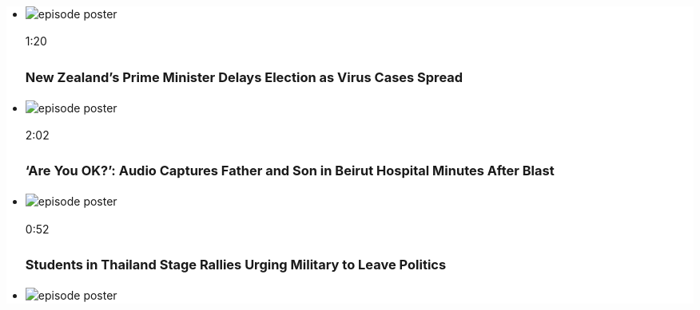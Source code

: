   - [](https://www.nytimes3xbfgragh.onion/video/us/elections/100000007292203/new-zealand-delayed-election.html?action=click&module=video-series-bar&region=header&pgtype=Article&playlistId=video/world)
    
    <div class="css-1aetz0h">
    
    ![episode
    poster](https://static01.graylady3jvrrxbe.onion/images/2020/08/16/world/16virus-briefing-new-zealand/merlin_175800234_b989679b-b553-4942-9046-16b9282eca60-square320.jpg)
    
    </div>
    
    <span class="css-1xigvfz">1:20</span>
    
    ### New Zealand’s Prime Minister Delays Election as Virus Cases Spread

  - [](https://www.nytimes3xbfgragh.onion/video/world/middleeast/100000007285123/beirut-blast-hospital-audio.html?action=click&module=video-series-bar&region=header&pgtype=Article&playlistId=video/world)
    
    <div class="css-1aetz0h">
    
    ![episode
    poster](https://static01.graylady3jvrrxbe.onion/images/2020/08/12/autossell/Screen-Shot-2020-08-12-at-9/Screen-Shot-2020-08-12-at-9-square320.png)
    
    </div>
    
    <span class="css-1xigvfz">2:02</span>
    
    ### ‘Are You OK?’: Audio Captures Father and Son in Beirut Hospital Minutes After Blast

  - [](https://www.nytimes3xbfgragh.onion/video/us/politics/100000007283595/student-protest-thailand.html?action=click&module=video-series-bar&region=header&pgtype=Article&playlistId=video/world)
    
    <div class="css-1aetz0h">
    
    ![episode
    poster](https://static01.graylady3jvrrxbe.onion/images/2020/08/11/world/11thailand-students-2sub/11thailand-students-2suband--square320.jpg)
    
    </div>
    
    <span class="css-1xigvfz">0:52</span>
    
    ### Students in Thailand Stage Rallies Urging Military to Leave Politics

  - [](https://www.nytimes3xbfgragh.onion/video/world/100000007283284/belarus-elections.html?action=click&module=video-series-bar&region=header&pgtype=Article&playlistId=video/world)
    
    <div class="css-1aetz0h">
    
    ![episode
    poster](https://static01.graylady3jvrrxbe.onion/images/2020/08/12/world/11belarus1/merlin_175501533_0bc4d0e0-4d36-4a79-8f6c-4902eb367dcf-square320.jpg)
    